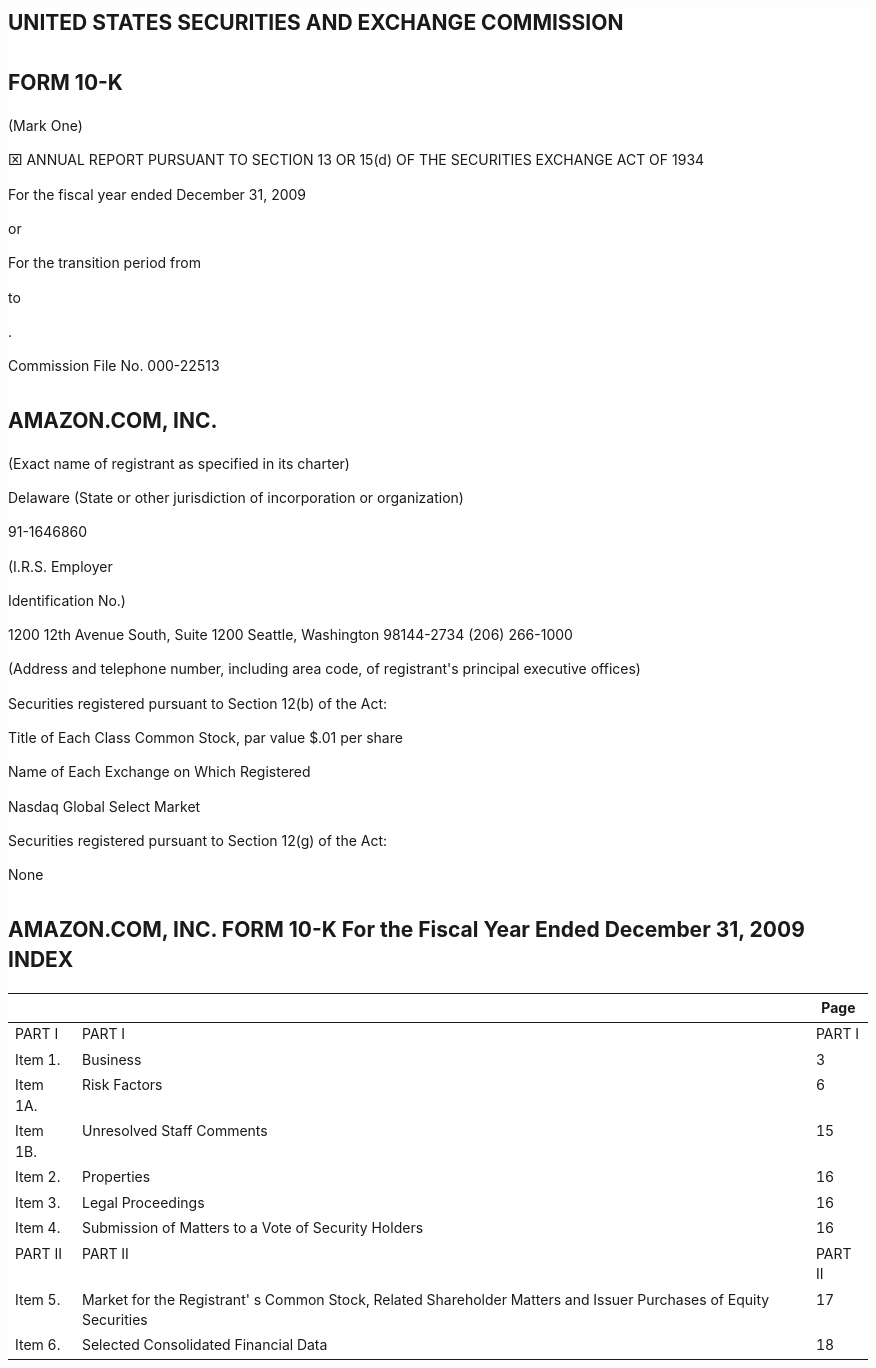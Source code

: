 ## UNITED STATES SECURITIES AND EXCHANGE COMMISSION

## FORM 10-K

(Mark One)

⌧ ANNUAL REPORT PURSUANT TO SECTION 13 OR 15(d) OF THE SECURITIES EXCHANGE ACT OF 1934

For the fiscal year ended December 31, 2009

or

For the transition period from

to

.

Commission File No. 000-22513

## AMAZON.COM, INC.

(Exact name of registrant as specified in its charter)

Delaware (State or other jurisdiction of incorporation or organization)

91-1646860

(I.R.S. Employer

Identification No.)

1200 12th Avenue South, Suite 1200 Seattle, Washington 98144-2734 (206) 266-1000

(Address and telephone number, including area code, of registrant's principal executive offices)

Securities registered pursuant to Section 12(b) of the Act:

Title of Each Class Common Stock, par value $.01 per share

Name of Each Exchange on Which Registered

Nasdaq Global Select Market

Securities registered pursuant to Section 12(g) of the Act:

None

## AMAZON.COM, INC. FORM 10-K For the Fiscal Year Ended December 31, 2009 INDEX

|            |                                                                                                                  | Page     |
|------------|------------------------------------------------------------------------------------------------------------------|----------|
| PART I     | PART I                                                                                                           | PART I   |
| Item 1.    | Business                                                                                                         | 3        |
| Item 1A.   | Risk Factors                                                                                                     | 6        |
| Item 1B.   | Unresolved Staff Comments                                                                                        | 15       |
| Item 2.    | Properties                                                                                                       | 16       |
| Item 3.    | Legal Proceedings                                                                                                | 16       |
| Item 4.    | Submission of Matters to a Vote of Security Holders                                                              | 16       |
| PART II    | PART II                                                                                                          | PART II  |
| Item 5.    | Market for the Registrant' s Common Stock, Related Shareholder Matters and Issuer Purchases of Equity Securities | 17       |
| Item 6.    | Selected Consolidated Financial Data                                                                             | 18       |